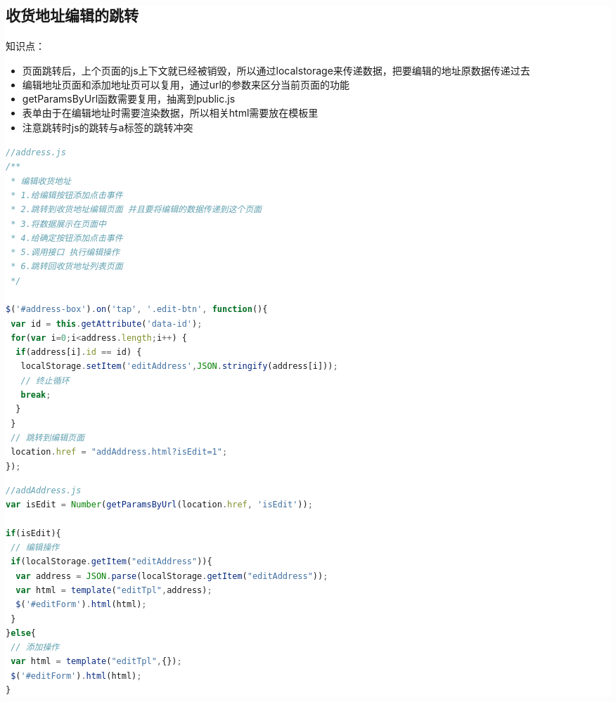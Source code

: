 ## 收货地址编辑的跳转

知识点：

- 页面跳转后，上个页面的js上下文就已经被销毁，所以通过localstorage来传递数据，把要编辑的地址原数据传递过去
- 编辑地址页面和添加地址页可以复用，通过url的参数来区分当前页面的功能
- getParamsByUrl函数需要复用，抽离到public.js
- 表单由于在编辑地址时需要渲染数据，所以相关html需要放在模板里
- 注意跳转时js的跳转与a标签的跳转冲突

```javascript
//address.js
/**
 * 编辑收货地址
 * 1.给编辑按钮添加点击事件
 * 2.跳转到收货地址编辑页面 并且要将编辑的数据传递到这个页面
 * 3.将数据展示在页面中
 * 4.给确定按钮添加点击事件
 * 5.调用接口 执行编辑操作
 * 6.跳转回收货地址列表页面
 */

$('#address-box').on('tap', '.edit-btn', function(){
 var id = this.getAttribute('data-id');
 for(var i=0;i<address.length;i++) {
  if(address[i].id == id) {
   localStorage.setItem('editAddress',JSON.stringify(address[i]));
   // 终止循环
   break;
  }
 }
 // 跳转到编辑页面
 location.href = "addAddress.html?isEdit=1";
});
```

```javascript
//addAddress.js
var isEdit = Number(getParamsByUrl(location.href, 'isEdit'));

if(isEdit){
 // 编辑操作
 if(localStorage.getItem("editAddress")){
  var address = JSON.parse(localStorage.getItem("editAddress"));
  var html = template("editTpl",address);
  $('#editForm').html(html); 
 }
}else{
 // 添加操作
 var html = template("editTpl",{});
 $('#editForm').html(html);
}
```

